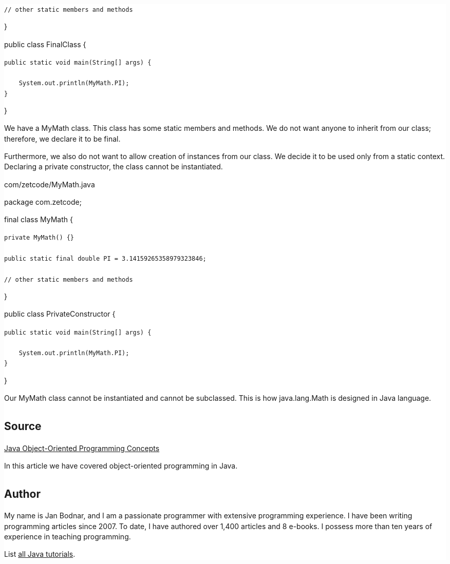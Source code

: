     // other static members and methods
}

public class FinalClass {

    public static void main(String[] args) {

        System.out.println(MyMath.PI);
    }
}

We have a MyMath class. This class has some static members and
methods. We do not want anyone to inherit from our class; therefore, we declare
it to be final.

Furthermore, we also do not want to allow creation of instances from our class.
We decide it to be used only from a static context. Declaring a private
constructor, the class cannot be instantiated.

com/zetcode/MyMath.java
  

package com.zetcode;

final class MyMath {

    private MyMath() {}

    public static final double PI = 3.14159265358979323846;

    // other static members and methods
}

public class PrivateConstructor {

    public static void main(String[] args) {

        System.out.println(MyMath.PI);
    }
}

Our MyMath class cannot be instantiated and cannot be subclassed.
This is how java.lang.Math is designed in Java language.

## Source

[Java Object-Oriented Programming Concepts](https://docs.oracle.com/javase/tutorial/java/concepts/)

In this article we have covered object-oriented programming in Java.

## Author

My name is Jan Bodnar, and I am a passionate programmer with extensive
programming experience. I have been writing programming articles since 2007.
To date, I have authored over 1,400 articles and 8 e-books. I possess more
than ten years of experience in teaching programming.

List [all Java tutorials](/java/).